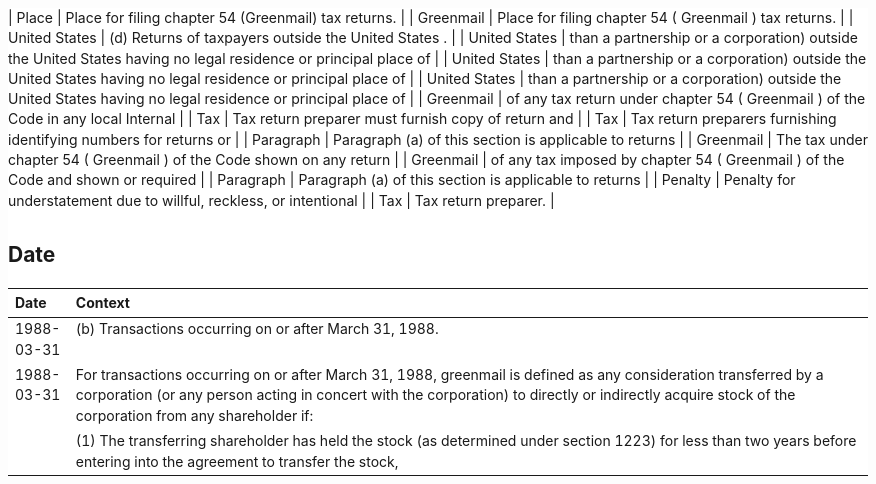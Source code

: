 | Place         | Place  for filing chapter 54 (Greenmail) tax returns.                                                          |
| Greenmail     | Place for filing chapter 54 ( Greenmail ) tax returns.                                                         |
| United States | (d) Returns of taxpayers outside the  United States .                                                          |
| United States | than a partnership or a corporation) outside the United States having no legal residence or principal place of |
| United States | than a partnership or a corporation) outside the United States having no legal residence or principal place of |
| United States | than a partnership or a corporation) outside the United States having no legal residence or principal place of |
| Greenmail     | of any tax return under chapter 54 ( Greenmail ) of the Code in any local Internal                             |
| Tax           | Tax return preparer must furnish copy of return and                                                            |
| Tax           | Tax return preparers furnishing identifying numbers for returns or                                             |
| Paragraph     | Paragraph (a) of this section is applicable to returns                                                         |
| Greenmail     | The tax under chapter 54 ( Greenmail ) of the Code shown on any return                                         |
| Greenmail     | of any tax imposed by chapter 54 ( Greenmail ) of the Code and shown or required                               |
| Paragraph     | Paragraph (a) of this section is applicable to returns                                                         |
| Penalty       | Penalty for understatement due to willful, reckless, or intentional                                            |
| Tax           | Tax  return preparer.                                                                                          |


## Date

| Date       | Context                                                                                                                                                                                                                                                                                                                                                                                                                                                                                                                                                                                                                                                                            |
|:-----------|:-----------------------------------------------------------------------------------------------------------------------------------------------------------------------------------------------------------------------------------------------------------------------------------------------------------------------------------------------------------------------------------------------------------------------------------------------------------------------------------------------------------------------------------------------------------------------------------------------------------------------------------------------------------------------------------|
| 1988-03-31 | (b) Transactions occurring on or after March 31, 1988.                                                                                                                                                                                                                                                                                                                                                                                                                                                                                                                                                                                                                             |
| 1988-03-31 | For transactions occurring on or after March 31, 1988, greenmail is defined as any consideration transferred by a corporation (or any person acting in concert with the corporation) to directly or indirectly acquire stock of the corporation from any shareholder if:                                                                                                                                                                                                                                                                                                                                                                                                           |
|            |               (1) The transferring shareholder has held the stock (as determined under section 1223) for less than two years before entering into the agreement to transfer the stock,                                                                                                                                                                                                                                                                                                                                                                                                                                                                                             |